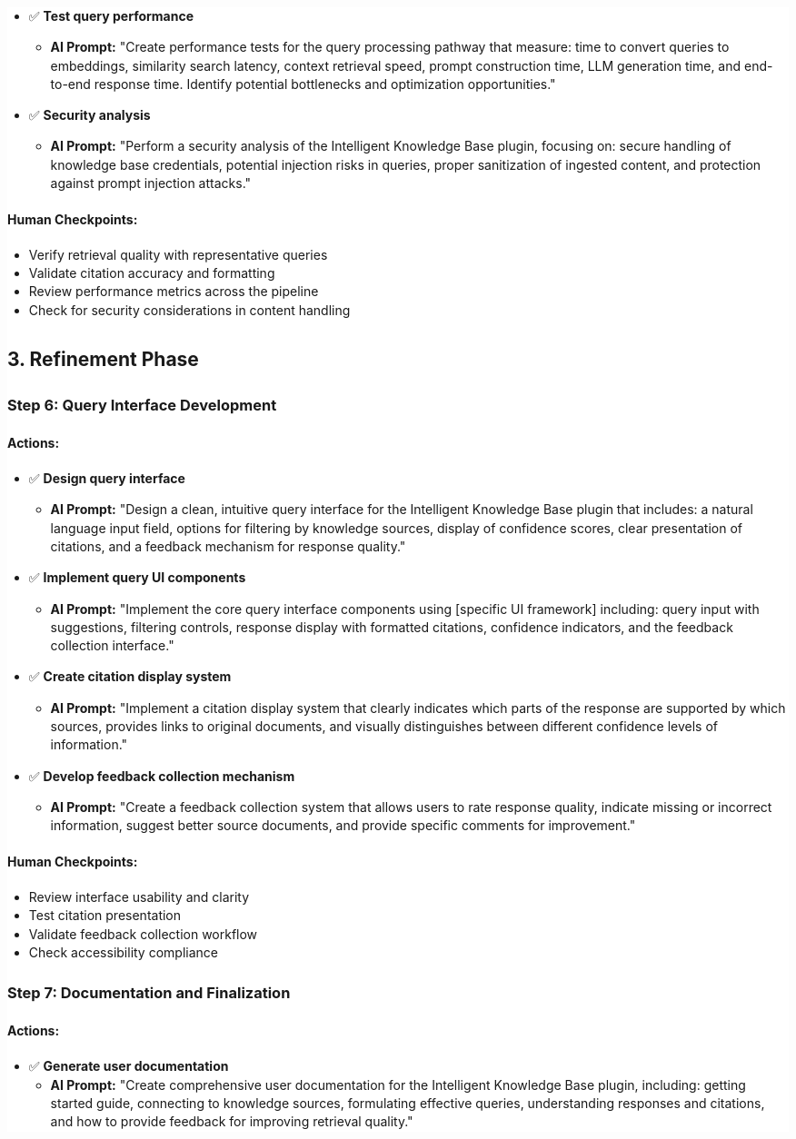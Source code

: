 - ✅ **Test query performance**
  - **AI Prompt:** "Create performance tests for the query processing pathway that measure: time to convert queries to embeddings, similarity search latency, context retrieval speed, prompt construction time, LLM generation time, and end-to-end response time. Identify potential bottlenecks and optimization opportunities."

- ✅ **Security analysis**
  - **AI Prompt:** "Perform a security analysis of the Intelligent Knowledge Base plugin, focusing on: secure handling of knowledge base credentials, potential injection risks in queries, proper sanitization of ingested content, and protection against prompt injection attacks."

#### Human Checkpoints:
- Verify retrieval quality with representative queries
- Validate citation accuracy and formatting
- Review performance metrics across the pipeline
- Check for security considerations in content handling

## 3. Refinement Phase

### Step 6: Query Interface Development

#### Actions:
- ✅ **Design query interface**
  - **AI Prompt:** "Design a clean, intuitive query interface for the Intelligent Knowledge Base plugin that includes: a natural language input field, options for filtering by knowledge sources, display of confidence scores, clear presentation of citations, and a feedback mechanism for response quality."

- ✅ **Implement query UI components**
  - **AI Prompt:** "Implement the core query interface components using [specific UI framework] including: query input with suggestions, filtering controls, response display with formatted citations, confidence indicators, and the feedback collection interface."

- ✅ **Create citation display system**
  - **AI Prompt:** "Implement a citation display system that clearly indicates which parts of the response are supported by which sources, provides links to original documents, and visually distinguishes between different confidence levels of information."

- ✅ **Develop feedback collection mechanism**
  - **AI Prompt:** "Create a feedback collection system that allows users to rate response quality, indicate missing or incorrect information, suggest better source documents, and provide specific comments for improvement."

#### Human Checkpoints:
- Review interface usability and clarity
- Test citation presentation
- Validate feedback collection workflow
- Check accessibility compliance

### Step 7: Documentation and Finalization

#### Actions:
- ✅ **Generate user documentation**
  - **AI Prompt:** "Create comprehensive user documentation for the Intelligent Knowledge Base plugin, including: getting started guide, connecting to knowledge sources, formulating effective queries, understanding responses and citations, and how to provide feedback for improving retrieval quality."
